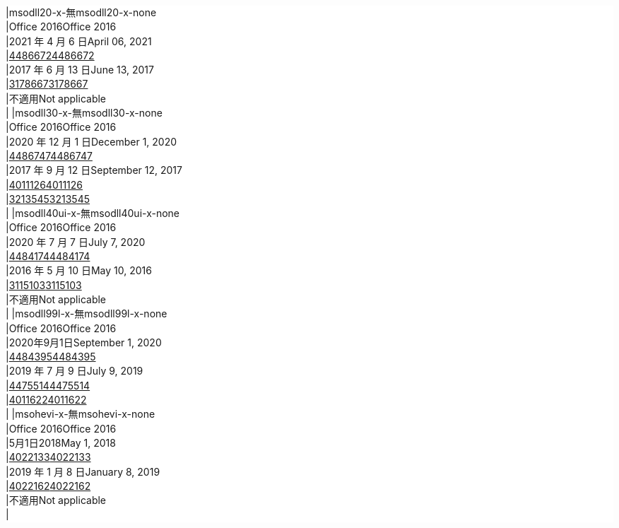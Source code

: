 |<span data-ttu-id="0b7a8-300">msodll20-x-無</span><span class="sxs-lookup"><span data-stu-id="0b7a8-300">msodll20-x-none</span></span>  <br/>|<span data-ttu-id="0b7a8-301">Office 2016</span><span class="sxs-lookup"><span data-stu-id="0b7a8-301">Office 2016</span></span>  <br/>|<span data-ttu-id="0b7a8-302">2021 年 4 月 6 日</span><span class="sxs-lookup"><span data-stu-id="0b7a8-302">April 06, 2021</span></span> <br/>|[<span data-ttu-id="0b7a8-303">4486672</span><span class="sxs-lookup"><span data-stu-id="0b7a8-303">4486672</span></span>](https://support.microsoft.com/help/4486672) <br/>|<span data-ttu-id="0b7a8-304">2017 年 6 月 13 日</span><span class="sxs-lookup"><span data-stu-id="0b7a8-304">June 13, 2017</span></span>  <br/>|[<span data-ttu-id="0b7a8-305">3178667</span><span class="sxs-lookup"><span data-stu-id="0b7a8-305">3178667</span></span>](https://support.microsoft.com/help/3178667) <br/>|<span data-ttu-id="0b7a8-306">不適用</span><span class="sxs-lookup"><span data-stu-id="0b7a8-306">Not applicable</span></span>  <br/>|
|<span data-ttu-id="0b7a8-307">msodll30-x-無</span><span class="sxs-lookup"><span data-stu-id="0b7a8-307">msodll30-x-none</span></span>  <br/> |<span data-ttu-id="0b7a8-308">Office 2016</span><span class="sxs-lookup"><span data-stu-id="0b7a8-308">Office 2016</span></span>  <br/> |<span data-ttu-id="0b7a8-309">2020 年 12 月 1 日</span><span class="sxs-lookup"><span data-stu-id="0b7a8-309">December 1, 2020</span></span>  <br/> |[<span data-ttu-id="0b7a8-310">4486747</span><span class="sxs-lookup"><span data-stu-id="0b7a8-310">4486747</span></span>](https://support.microsoft.com/help/4486747) <br/> |<span data-ttu-id="0b7a8-311">2017 年 9 月 12 日</span><span class="sxs-lookup"><span data-stu-id="0b7a8-311">September 12, 2017</span></span>  <br/> |[<span data-ttu-id="0b7a8-312">4011126</span><span class="sxs-lookup"><span data-stu-id="0b7a8-312">4011126</span></span>](https://support.microsoft.com/help/4011126) <br/> |[<span data-ttu-id="0b7a8-313">3213545</span><span class="sxs-lookup"><span data-stu-id="0b7a8-313">3213545</span></span>](https://support.microsoft.com/help/3213545)  <br/> |
|<span data-ttu-id="0b7a8-314">msodll40ui-x-無</span><span class="sxs-lookup"><span data-stu-id="0b7a8-314">msodll40ui-x-none</span></span>  <br/> |<span data-ttu-id="0b7a8-315">Office 2016</span><span class="sxs-lookup"><span data-stu-id="0b7a8-315">Office 2016</span></span>  <br/> |<span data-ttu-id="0b7a8-316">2020 年 7 月 7 日</span><span class="sxs-lookup"><span data-stu-id="0b7a8-316">July 7, 2020</span></span>  <br/> |[<span data-ttu-id="0b7a8-317">4484174</span><span class="sxs-lookup"><span data-stu-id="0b7a8-317">4484174</span></span>](https://support.microsoft.com/help/4484174) <br/> |<span data-ttu-id="0b7a8-318">2016 年 5 月 10 日</span><span class="sxs-lookup"><span data-stu-id="0b7a8-318">May 10, 2016</span></span>  <br/> |[<span data-ttu-id="0b7a8-319">3115103</span><span class="sxs-lookup"><span data-stu-id="0b7a8-319">3115103</span></span>](https://support.microsoft.com/help/3115103) <br/> |<span data-ttu-id="0b7a8-320">不適用</span><span class="sxs-lookup"><span data-stu-id="0b7a8-320">Not applicable</span></span>  <br/> |
|<span data-ttu-id="0b7a8-321">msodll99l-x-無</span><span class="sxs-lookup"><span data-stu-id="0b7a8-321">msodll99l-x-none</span></span>  <br/> |<span data-ttu-id="0b7a8-322">Office 2016</span><span class="sxs-lookup"><span data-stu-id="0b7a8-322">Office 2016</span></span>  <br/> |<span data-ttu-id="0b7a8-323">2020年9月1日</span><span class="sxs-lookup"><span data-stu-id="0b7a8-323">September 1, 2020</span></span>  <br/> |[<span data-ttu-id="0b7a8-324">4484395</span><span class="sxs-lookup"><span data-stu-id="0b7a8-324">4484395</span></span>](https://support.microsoft.com/help/4484395) <br/> |<span data-ttu-id="0b7a8-325">2019 年 7 月 9 日</span><span class="sxs-lookup"><span data-stu-id="0b7a8-325">July 9, 2019</span></span>  <br/> |[<span data-ttu-id="0b7a8-326">4475514</span><span class="sxs-lookup"><span data-stu-id="0b7a8-326">4475514</span></span>](https://support.microsoft.com/help/4475514) <br/> |[<span data-ttu-id="0b7a8-327">4011622</span><span class="sxs-lookup"><span data-stu-id="0b7a8-327">4011622</span></span>](https://support.microsoft.com/help/4011622) <br/> |
|<span data-ttu-id="0b7a8-328">msohevi-x-無</span><span class="sxs-lookup"><span data-stu-id="0b7a8-328">msohevi-x-none</span></span>  <br/> |<span data-ttu-id="0b7a8-329">Office 2016</span><span class="sxs-lookup"><span data-stu-id="0b7a8-329">Office 2016</span></span>  <br/> |<span data-ttu-id="0b7a8-330">5月1日2018</span><span class="sxs-lookup"><span data-stu-id="0b7a8-330">May 1, 2018</span></span>  <br/> |[<span data-ttu-id="0b7a8-331">4022133</span><span class="sxs-lookup"><span data-stu-id="0b7a8-331">4022133</span></span>](https://support.microsoft.com/help/4022133) <br/> |<span data-ttu-id="0b7a8-332">2019 年 1 月 8 日</span><span class="sxs-lookup"><span data-stu-id="0b7a8-332">January 8, 2019</span></span>  <br/> |[<span data-ttu-id="0b7a8-333">4022162</span><span class="sxs-lookup"><span data-stu-id="0b7a8-333">4022162</span></span>](https://support.microsoft.com/help/4022162)  <br/> |<span data-ttu-id="0b7a8-334">不適用</span><span class="sxs-lookup"><span data-stu-id="0b7a8-334">Not applicable</span></span>  <br/> |